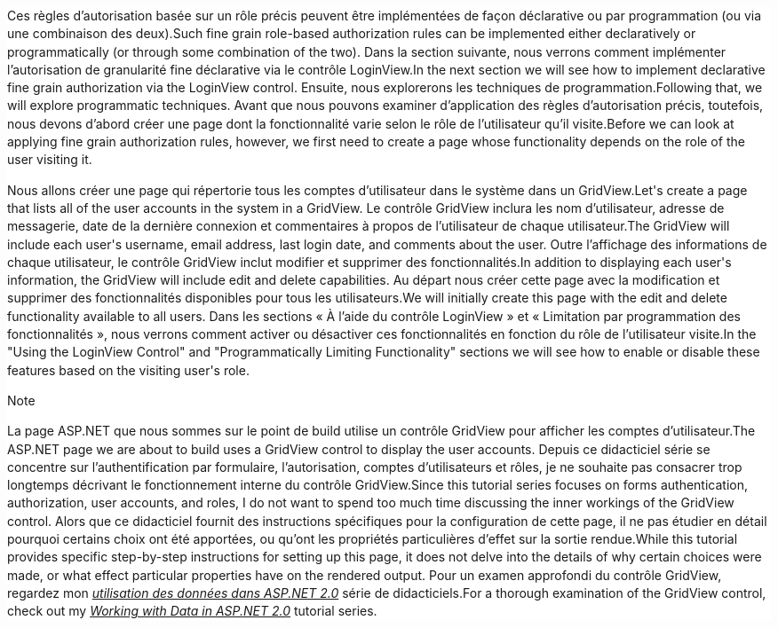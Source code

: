 <span data-ttu-id="e19ca-247">Ces règles d’autorisation basée sur un rôle précis peuvent être implémentées de façon déclarative ou par programmation (ou via une combinaison des deux).</span><span class="sxs-lookup"><span data-stu-id="e19ca-247">Such fine grain role-based authorization rules can be implemented either declaratively or programmatically (or through some combination of the two).</span></span> <span data-ttu-id="e19ca-248">Dans la section suivante, nous verrons comment implémenter l’autorisation de granularité fine déclarative via le contrôle LoginView.</span><span class="sxs-lookup"><span data-stu-id="e19ca-248">In the next section we will see how to implement declarative fine grain authorization via the LoginView control.</span></span> <span data-ttu-id="e19ca-249">Ensuite, nous explorerons les techniques de programmation.</span><span class="sxs-lookup"><span data-stu-id="e19ca-249">Following that, we will explore programmatic techniques.</span></span> <span data-ttu-id="e19ca-250">Avant que nous pouvons examiner d’application des règles d’autorisation précis, toutefois, nous devons d’abord créer une page dont la fonctionnalité varie selon le rôle de l’utilisateur qu’il visite.</span><span class="sxs-lookup"><span data-stu-id="e19ca-250">Before we can look at applying fine grain authorization rules, however, we first need to create a page whose functionality depends on the role of the user visiting it.</span></span>

<span data-ttu-id="e19ca-251">Nous allons créer une page qui répertorie tous les comptes d’utilisateur dans le système dans un GridView.</span><span class="sxs-lookup"><span data-stu-id="e19ca-251">Let's create a page that lists all of the user accounts in the system in a GridView.</span></span> <span data-ttu-id="e19ca-252">Le contrôle GridView inclura les nom d’utilisateur, adresse de messagerie, date de la dernière connexion et commentaires à propos de l’utilisateur de chaque utilisateur.</span><span class="sxs-lookup"><span data-stu-id="e19ca-252">The GridView will include each user's username, email address, last login date, and comments about the user.</span></span> <span data-ttu-id="e19ca-253">Outre l’affichage des informations de chaque utilisateur, le contrôle GridView inclut modifier et supprimer des fonctionnalités.</span><span class="sxs-lookup"><span data-stu-id="e19ca-253">In addition to displaying each user's information, the GridView will include edit and delete capabilities.</span></span> <span data-ttu-id="e19ca-254">Au départ nous créer cette page avec la modification et supprimer des fonctionnalités disponibles pour tous les utilisateurs.</span><span class="sxs-lookup"><span data-stu-id="e19ca-254">We will initially create this page with the edit and delete functionality available to all users.</span></span> <span data-ttu-id="e19ca-255">Dans les sections « À l’aide du contrôle LoginView » et « Limitation par programmation des fonctionnalités », nous verrons comment activer ou désactiver ces fonctionnalités en fonction du rôle de l’utilisateur visite.</span><span class="sxs-lookup"><span data-stu-id="e19ca-255">In the "Using the LoginView Control" and "Programmatically Limiting Functionality" sections we will see how to enable or disable these features based on the visiting user's role.</span></span>

> [!NOTE]
> <span data-ttu-id="e19ca-256">La page ASP.NET que nous sommes sur le point de build utilise un contrôle GridView pour afficher les comptes d’utilisateur.</span><span class="sxs-lookup"><span data-stu-id="e19ca-256">The ASP.NET page we are about to build uses a GridView control to display the user accounts.</span></span> <span data-ttu-id="e19ca-257">Depuis ce didacticiel série se concentre sur l’authentification par formulaire, l’autorisation, comptes d’utilisateurs et rôles, je ne souhaite pas consacrer trop longtemps décrivant le fonctionnement interne du contrôle GridView.</span><span class="sxs-lookup"><span data-stu-id="e19ca-257">Since this tutorial series focuses on forms authentication, authorization, user accounts, and roles, I do not want to spend too much time discussing the inner workings of the GridView control.</span></span> <span data-ttu-id="e19ca-258">Alors que ce didacticiel fournit des instructions spécifiques pour la configuration de cette page, il ne pas étudier en détail pourquoi certains choix ont été apportées, ou qu’ont les propriétés particulières d’effet sur la sortie rendue.</span><span class="sxs-lookup"><span data-stu-id="e19ca-258">While this tutorial provides specific step-by-step instructions for setting up this page, it does not delve into the details of why certain choices were made, or what effect particular properties have on the rendered output.</span></span> <span data-ttu-id="e19ca-259">Pour un examen approfondi du contrôle GridView, regardez mon *[utilisation des données dans ASP.NET 2.0](../../data-access/index.md)* série de didacticiels.</span><span class="sxs-lookup"><span data-stu-id="e19ca-259">For a thorough examination of the GridView control, check out my *[Working with Data in ASP.NET 2.0](../../data-access/index.md)* tutorial series.</span></span>
